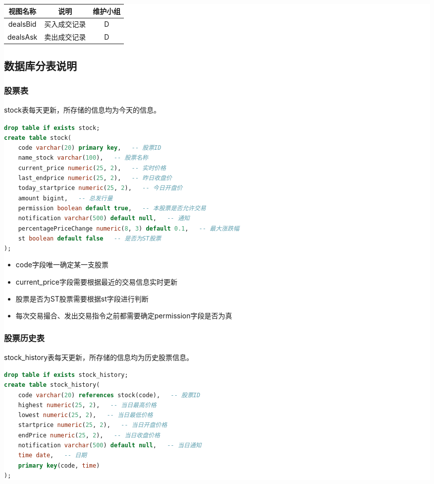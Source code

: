 | 视图名称 |     说明     | 维护小组 |
| :------: | :----------: | :------: |
| dealsBid | 买入成交记录 |    D     |
| dealsAsk | 卖出成交记录 |    D     |

## 数据库分表说明

### 股票表

stock表每天更新，所存储的信息均为今天的信息。

```sql
drop table if exists stock;
create table stock(
	code varchar(20) primary key,   -- 股票ID
	name_stock varchar(100),   -- 股票名称
	current_price numeric(25, 2),   -- 实时价格
	last_endprice numeric(25, 2),   -- 昨日收盘价
	today_startprice numeric(25, 2),   -- 今日开盘价
	amount bigint,   -- 总发行量
	permission boolean default true,   -- 本股票是否允许交易
	notification varchar(500) default null,   -- 通知
	percentagePriceChange numeric(8, 3) default 0.1,   -- 最大涨跌幅
	st boolean default false   -- 是否为ST股票
);
```

+ code字段唯一确定某一支股票

+ current_price字段需要根据最近的交易信息实时更新

+ 股票是否为ST股票需要根据st字段进行判断

+ 每次交易撮合、发出交易指令之前都需要确定permission字段是否为真

### 股票历史表

stock_history表每天更新，所存储的信息均为历史股票信息。

```sql
drop table if exists stock_history;
create table stock_history(
    code varchar(20) references stock(code),   -- 股票ID
    highest numeric(25, 2),   -- 当日最高价格
    lowest numeric(25, 2),   -- 当日最低价格
    startprice numeric(25, 2),   -- 当日开盘价格
    endPrice numeric(25, 2),   -- 当日收盘价格
    notification varchar(500) default null,   -- 当日通知
    time date,   -- 日期
    primary key(code, time)
);
```
